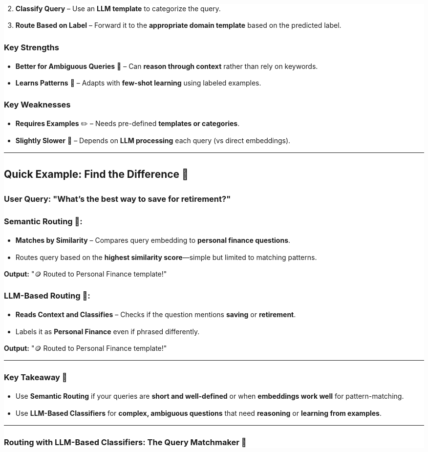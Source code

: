 2. **Classify Query** – Use an **LLM template** to categorize the query.
    
3. **Route Based on Label** – Forward it to the **appropriate domain template** based on the predicted label.
    

### **Key Strengths**

* **Better for Ambiguous Queries** 🤔 – Can **reason through context** rather than rely on keywords.
    
* **Learns Patterns** 📖 – Adapts with **few-shot learning** using labeled examples.
    

### **Key Weaknesses**

* **Requires Examples** ✏️ – Needs pre-defined **templates or categories**.
    
* **Slightly Slower** 🐢 – Depends on **LLM processing** each query (vs direct embeddings).
    

---

## **Quick Example: Find the Difference 🚀**

### **User Query: "What’s the best way to save for retirement?"**

### **Semantic Routing** 🧭:

* **Matches by Similarity** – Compares query embedding to **personal finance questions**.
    
* Routes query based on the **highest similarity score**—simple but limited to matching patterns.
    

**Output:** "🪙 Routed to Personal Finance template!"

### **LLM-Based Routing** 🚦:

* **Reads Context and Classifies** – Checks if the question mentions **saving** or **retirement**.
    
* Labels it as **Personal Finance** even if phrased differently.
    

**Output:** "🪙 Routed to Personal Finance template!"

---

### **Key Takeaway 🍰**

* Use **Semantic Routing** if your queries are **short and well-defined** or when **embeddings work well** for pattern-matching.
    
* Use **LLM-Based Classifiers** for **complex, ambiguous questions** that need **reasoning** or **learning from examples**.
    

---

### **Routing with LLM-Based Classifiers: The Query Matchmaker 💌**

